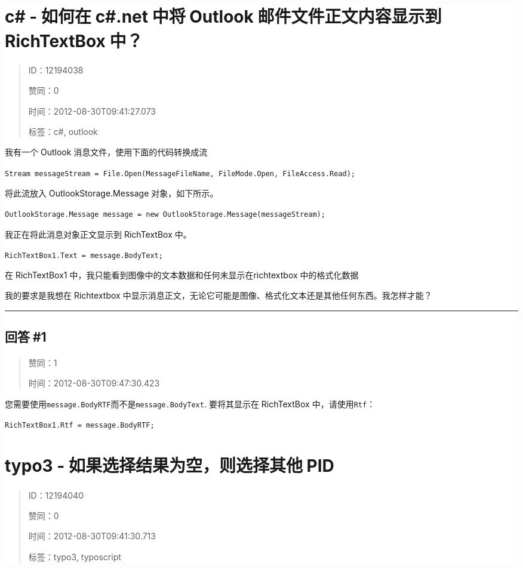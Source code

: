 # c# - 如何在 c#.net 中将 Outlook 邮件文件正文内容显示到 RichTextBox 中？

> ID：12194038
> 
> 赞同：0
> 
> 时间：2012-08-30T09:41:27.073
> 
> 标签：c#, outlook

我有一个 Outlook 消息文件，使用下面的代码转换成流

```
Stream messageStream = File.Open(MessageFileName, FileMode.Open, FileAccess.Read); 
```

将此流放入 OutlookStorage.Message 对象，如下所示。

```
OutlookStorage.Message message = new OutlookStorage.Message(messageStream); 
```

我正在将此消息对象正文显示到 RichTextBox 中。

```
RichTextBox1.Text = message.BodyText; 
```

在 RichTextBox1 中，我只能看到图像中的文本数据和任何未显示在richtextbox 中的格式化数据

我的要求是我想在 Richtextbox 中显示消息正文，无论它可能是图像、格式化文本还是其他任何东西。我怎样才能？

* * *

## 回答 #1

> 赞同：1
> 
> 时间：2012-08-30T09:47:30.423

您需要使用`message.BodyRTF`而不是`message.BodyText`. 要将其显示在 RichTextBox 中，请使用`Rtf`：

```
RichTextBox1.Rtf = message.BodyRTF; 
```

# typo3 - 如果选择结果为空，则选择其他 PID

> ID：12194040
> 
> 赞同：0
> 
> 时间：2012-08-30T09:41:30.713
> 
> 标签：typo3, typoscript
